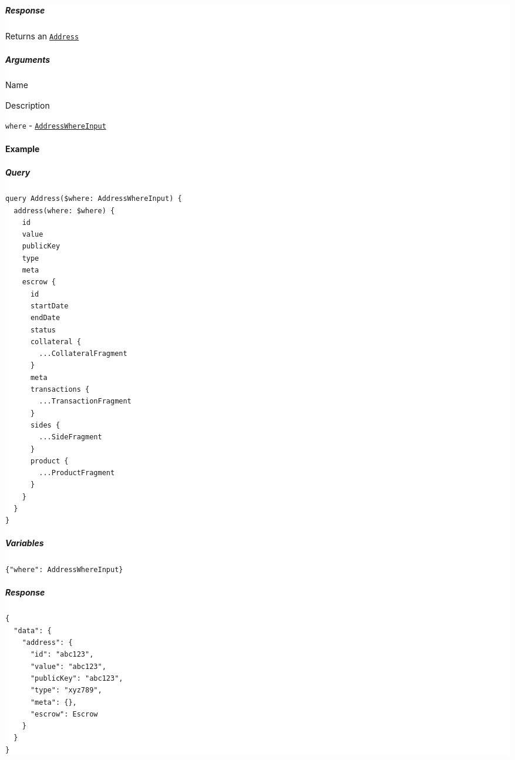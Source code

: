 ##### Response

Returns an [`Address`](#definition-Address)

##### Arguments

Name

Description

`where` - [`AddressWhereInput`](#definition-AddressWhereInput)

#### Example

##### Query

    query Address($where: AddressWhereInput) {
      address(where: $where) {
        id
        value
        publicKey
        type
        meta
        escrow {
          id
          startDate
          endDate
          status
          collateral {
            ...CollateralFragment
          }
          meta
          transactions {
            ...TransactionFragment
          }
          sides {
            ...SideFragment
          }
          product {
            ...ProductFragment
          }
        }
      }
    }
    

##### Variables

    {"where": AddressWhereInput}
    

##### Response

    {
      "data": {
        "address": {
          "id": "abc123",
          "value": "abc123",
          "publicKey": "abc123",
          "type": "xyz789",
          "meta": {},
          "escrow": Escrow
        }
      }
    }
    